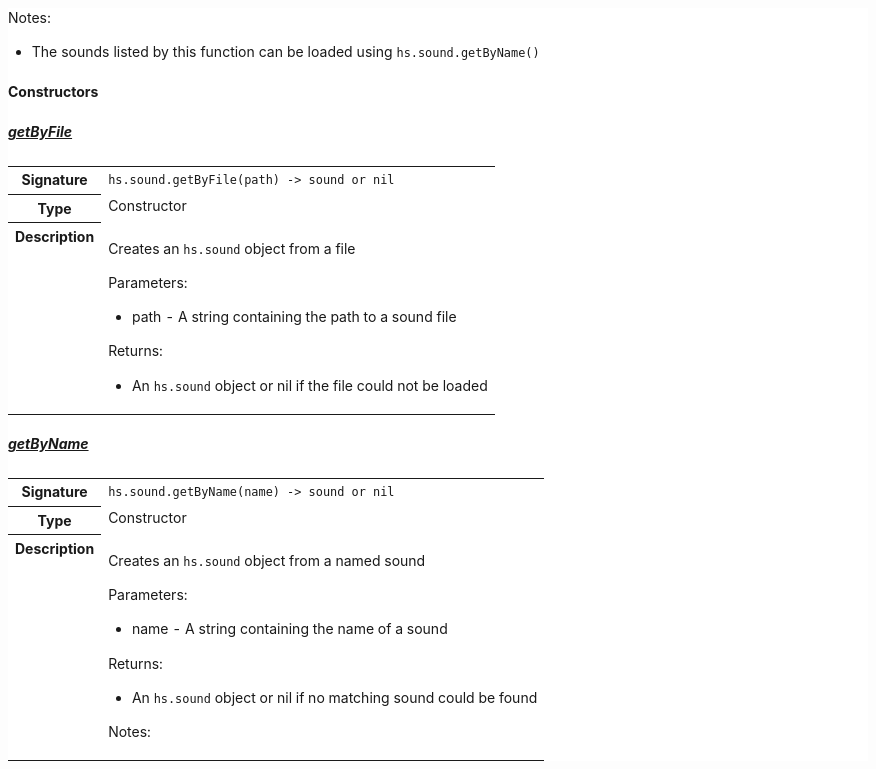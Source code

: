 </ul>
<p>Notes:</p>
<ul>
<li>The sounds listed by this function can be loaded using <code>hs.sound.getByName()</code></li>
</ul>
</td>
              </tr>
            </table>
          </section>
        <h4 class="documentation-section">Constructors</h4>
          <section id="getByFile">
            <a name="//apple_ref/cpp/Constructor/getByFile" class="dashAnchor"></a>
            <h5><a href="#getByFile">getByFile</a></h5>
            <table>
              <tr>
                <th>Signature</th>
                <td><code>hs.sound.getByFile(path) -&gt; sound or nil</code></td>
              </tr>
              <tr>
                <th>Type</th>
                <td>Constructor</td>
              </tr>
              <tr>
                <th>Description</th>
                <td><p>Creates an <code>hs.sound</code> object from a file</p>
<p>Parameters:</p>
<ul>
<li>path - A string containing the path to a sound file</li>
</ul>
<p>Returns:</p>
<ul>
<li>An <code>hs.sound</code> object or nil if the file could not be loaded</li>
</ul>
</td>
              </tr>
            </table>
          </section>
          <section id="getByName">
            <a name="//apple_ref/cpp/Constructor/getByName" class="dashAnchor"></a>
            <h5><a href="#getByName">getByName</a></h5>
            <table>
              <tr>
                <th>Signature</th>
                <td><code>hs.sound.getByName(name) -&gt; sound or nil</code></td>
              </tr>
              <tr>
                <th>Type</th>
                <td>Constructor</td>
              </tr>
              <tr>
                <th>Description</th>
                <td><p>Creates an <code>hs.sound</code> object from a named sound</p>
<p>Parameters:</p>
<ul>
<li>name - A string containing the name of a sound</li>
</ul>
<p>Returns:</p>
<ul>
<li>An <code>hs.sound</code> object or nil if no matching sound could be found</li>
</ul>
<p>Notes:</p>
<ul>